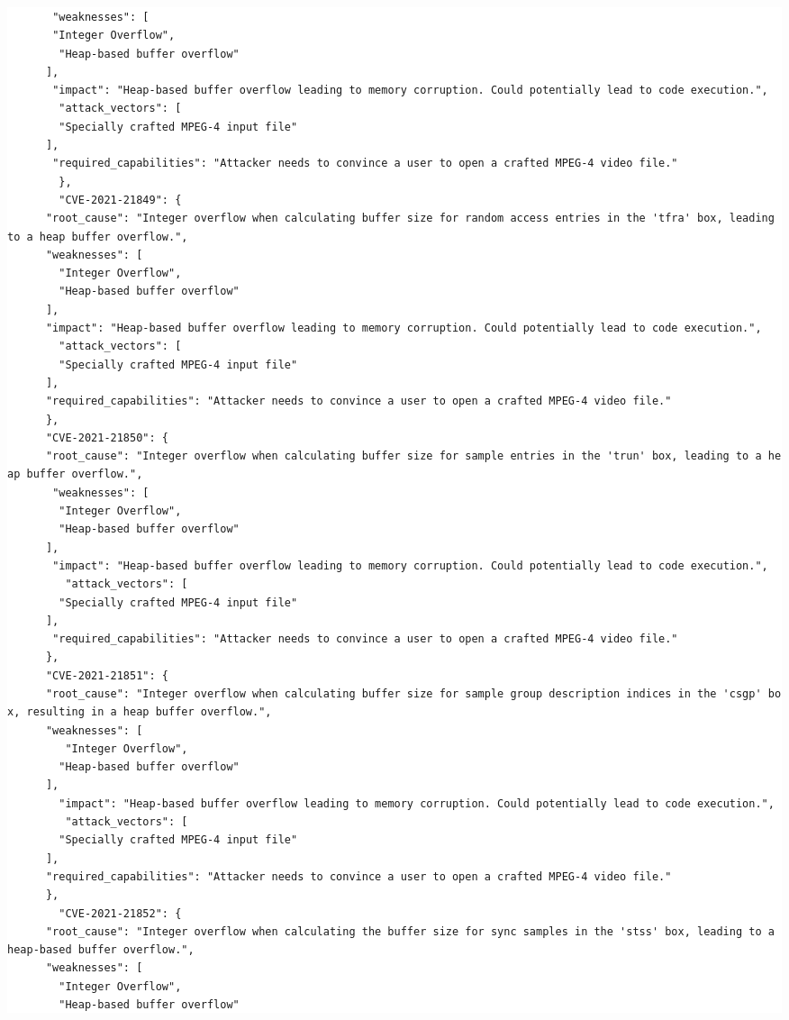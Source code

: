```
       "weaknesses": [
       "Integer Overflow",
        "Heap-based buffer overflow"
      ],
       "impact": "Heap-based buffer overflow leading to memory corruption. Could potentially lead to code execution.",
        "attack_vectors": [
        "Specially crafted MPEG-4 input file"
      ],
       "required_capabilities": "Attacker needs to convince a user to open a crafted MPEG-4 video file."
        },
        "CVE-2021-21849": {
      "root_cause": "Integer overflow when calculating buffer size for random access entries in the 'tfra' box, leading to a heap buffer overflow.",
      "weaknesses": [
        "Integer Overflow",
        "Heap-based buffer overflow"
      ],
      "impact": "Heap-based buffer overflow leading to memory corruption. Could potentially lead to code execution.",
        "attack_vectors": [
        "Specially crafted MPEG-4 input file"
      ],
      "required_capabilities": "Attacker needs to convince a user to open a crafted MPEG-4 video file."
      },
      "CVE-2021-21850": {
      "root_cause": "Integer overflow when calculating buffer size for sample entries in the 'trun' box, leading to a heap buffer overflow.",
       "weaknesses": [
        "Integer Overflow",
        "Heap-based buffer overflow"
      ],
       "impact": "Heap-based buffer overflow leading to memory corruption. Could potentially lead to code execution.",
         "attack_vectors": [
        "Specially crafted MPEG-4 input file"
      ],
       "required_capabilities": "Attacker needs to convince a user to open a crafted MPEG-4 video file."
      },
      "CVE-2021-21851": {
      "root_cause": "Integer overflow when calculating buffer size for sample group description indices in the 'csgp' box, resulting in a heap buffer overflow.",
      "weaknesses": [
         "Integer Overflow",
        "Heap-based buffer overflow"
      ],
        "impact": "Heap-based buffer overflow leading to memory corruption. Could potentially lead to code execution.",
         "attack_vectors": [
        "Specially crafted MPEG-4 input file"
      ],
      "required_capabilities": "Attacker needs to convince a user to open a crafted MPEG-4 video file."
      },
        "CVE-2021-21852": {
      "root_cause": "Integer overflow when calculating the buffer size for sync samples in the 'stss' box, leading to a heap-based buffer overflow.",
      "weaknesses": [
        "Integer Overflow",
        "Heap-based buffer overflow"
```